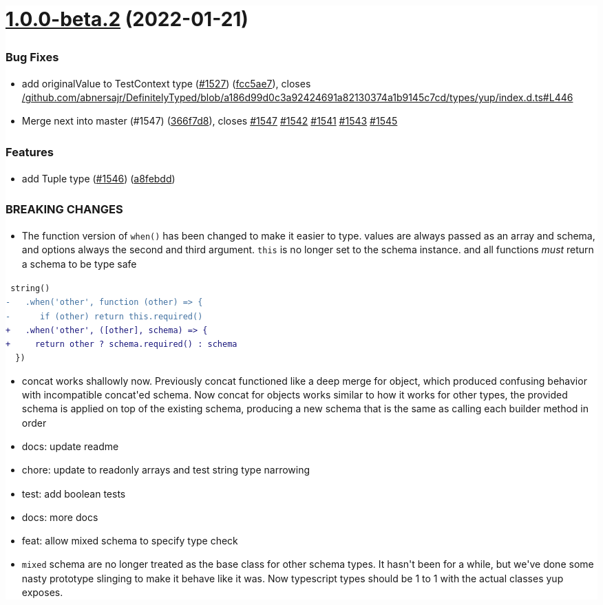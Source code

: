 



# [1.0.0-beta.2](https://github.com/jquense/yup/compare/v0.32.11...v1.0.0-beta.2) (2022-01-21)


### Bug Fixes

* add originalValue to TestContext type ([#1527](https://github.com/jquense/yup/issues/1527)) ([fcc5ae7](https://github.com/jquense/yup/commit/fcc5ae710a1b3ef4b799532291faf894bdbcc11b)), closes [/github.com/abnersajr/DefinitelyTyped/blob/a186d99d0c3a92424691a82130374a1b9145c7cd/types/yup/index.d.ts#L446](https://github.com//github.com/abnersajr/DefinitelyTyped/blob/a186d99d0c3a92424691a82130374a1b9145c7cd/types/yup/index.d.ts/issues/L446)


* Merge next into master (#1547) ([366f7d8](https://github.com/jquense/yup/commit/366f7d8e280b021bbd7a4a4d3cfc8fa0cce00c8b)), closes [#1547](https://github.com/jquense/yup/issues/1547) [#1542](https://github.com/jquense/yup/issues/1542) [#1541](https://github.com/jquense/yup/issues/1541) [#1543](https://github.com/jquense/yup/issues/1543) [#1545](https://github.com/jquense/yup/issues/1545)


### Features

*  add Tuple type ([#1546](https://github.com/jquense/yup/issues/1546)) ([a8febdd](https://github.com/jquense/yup/commit/a8febddcfbe42358e63194ae8da582e66b746edf))


### BREAKING CHANGES

* The function version of `when()` has been changed to make it easier to type. values are always passed as an array and schema, and options always the second and third argument. `this` is no longer set to the schema instance.  and all functions _must_ return a schema to be type safe

```diff
 string()
-   .when('other', function (other) => {
-      if (other) return this.required()
+   .when('other', ([other], schema) => {
+     return other ? schema.required() : schema
  })
```
* concat works shallowly now. Previously concat functioned like a deep merge for object, which produced confusing behavior with incompatible concat'ed schema. Now concat for objects works similar to how it works for other types, the provided schema is applied on top of the existing schema, producing a new schema that is the same as calling each builder method in order

* docs: update readme

* chore: update to readonly arrays and test string type narrowing

* test: add boolean tests

* docs: more docs

* feat: allow mixed schema to specify type check
* `mixed` schema are no longer treated as the base class for other schema types. It hasn't been for a while, but we've done some nasty prototype slinging to make it behave like it was. Now typescript types should be 1 to 1 with the actual classes yup exposes. 
